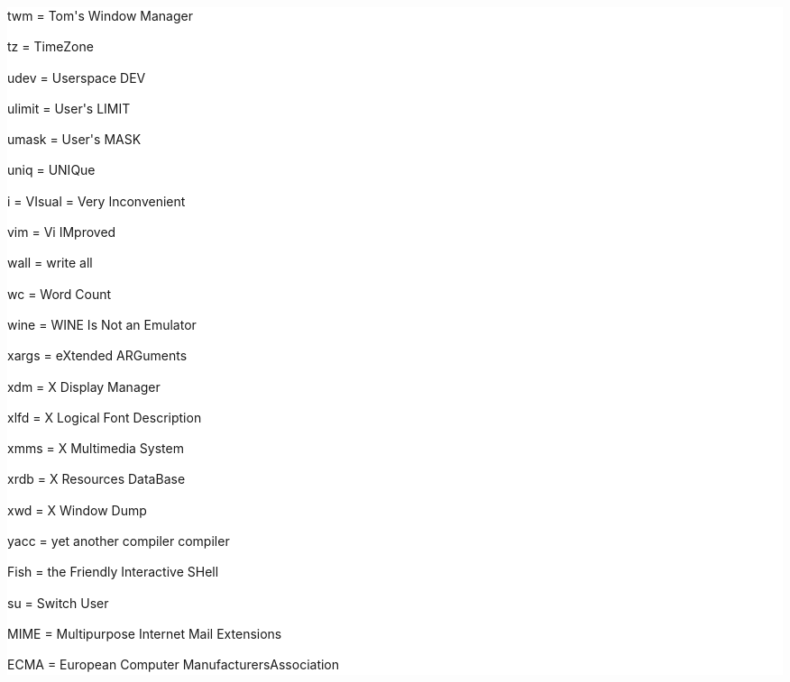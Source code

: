 twm = Tom's Window Manager


tz = TimeZone


udev = Userspace DEV


ulimit = User's LIMIT


umask = User's MASK


uniq = UNIQue


i = VIsual = Very Inconvenient


vim = Vi IMproved


wall = write all


wc = Word Count


wine = WINE Is Not an Emulator


xargs = eXtended ARGuments


xdm = X Display Manager


xlfd = X Logical Font Description


xmms = X Multimedia System


xrdb = X Resources DataBase


xwd = X Window Dump


yacc = yet another compiler compiler


Fish = the Friendly Interactive SHell


su = Switch User


MIME = Multipurpose Internet Mail Extensions


ECMA = European Computer ManufacturersAssociation